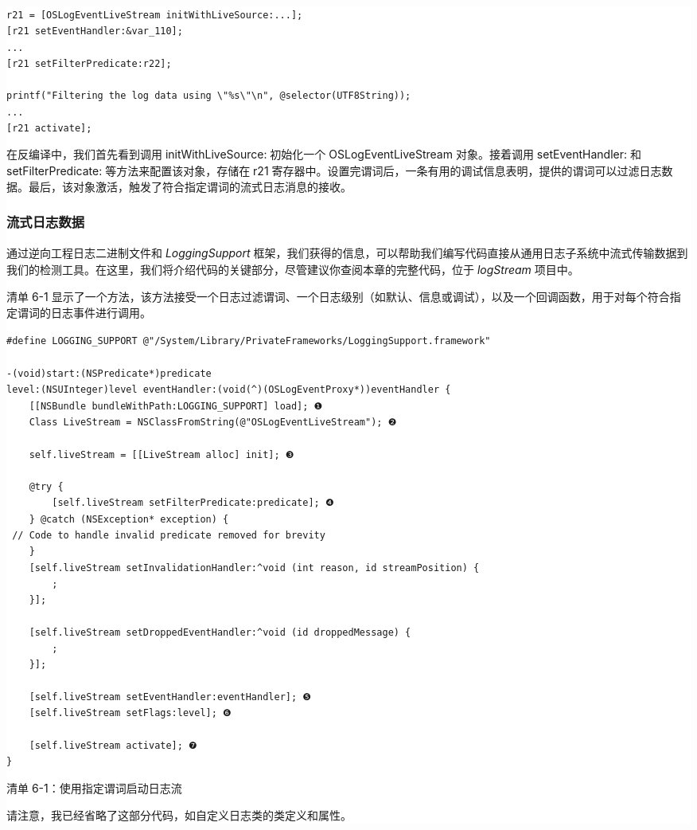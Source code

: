 ```
r21 = [OSLogEventLiveStream initWithLiveSource:...];
[r21 setEventHandler:&var_110];
...
[r21 setFilterPredicate:r22];

printf("Filtering the log data using \"%s\"\n", @selector(UTF8String));
...
[r21 activate]; 
```

在反编译中，我们首先看到调用 initWithLiveSource: 初始化一个 OSLogEventLiveStream 对象。接着调用 setEventHandler: 和 setFilterPredicate: 等方法来配置该对象，存储在 r21 寄存器中。设置完谓词后，一条有用的调试信息表明，提供的谓词可以过滤日志数据。最后，该对象激活，触发了符合指定谓词的流式日志消息的接收。

### 流式日志数据

通过逆向工程日志二进制文件和 *LoggingSupport* 框架，我们获得的信息，可以帮助我们编写代码直接从通用日志子系统中流式传输数据到我们的检测工具。在这里，我们将介绍代码的关键部分，尽管建议你查阅本章的完整代码，位于 *logStream* 项目中。

清单 6-1 显示了一个方法，该方法接受一个日志过滤谓词、一个日志级别（如默认、信息或调试），以及一个回调函数，用于对每个符合指定谓词的日志事件进行调用。

```
#define LOGGING_SUPPORT @"/System/Library/PrivateFrameworks/LoggingSupport.framework"

-(void)start:(NSPredicate*)predicate
level:(NSUInteger)level eventHandler:(void(^)(OSLogEventProxy*))eventHandler {
    [[NSBundle bundleWithPath:LOGGING_SUPPORT] load]; ❶
    Class LiveStream = NSClassFromString(@"OSLogEventLiveStream"); ❷

    self.liveStream = [[LiveStream alloc] init]; ❸

    @try {
        [self.liveStream setFilterPredicate:predicate]; ❹
    } @catch (NSException* exception) {
 // Code to handle invalid predicate removed for brevity
    }
    [self.liveStream setInvalidationHandler:^void (int reason, id streamPosition) {
        ;
    }];

    [self.liveStream setDroppedEventHandler:^void (id droppedMessage) {
        ;
    }];

    [self.liveStream setEventHandler:eventHandler]; ❺
    [self.liveStream setFlags:level]; ❻

    [self.liveStream activate]; ❼
} 
```

清单 6-1：使用指定谓词启动日志流

请注意，我已经省略了这部分代码，如自定义日志类的类定义和属性。

